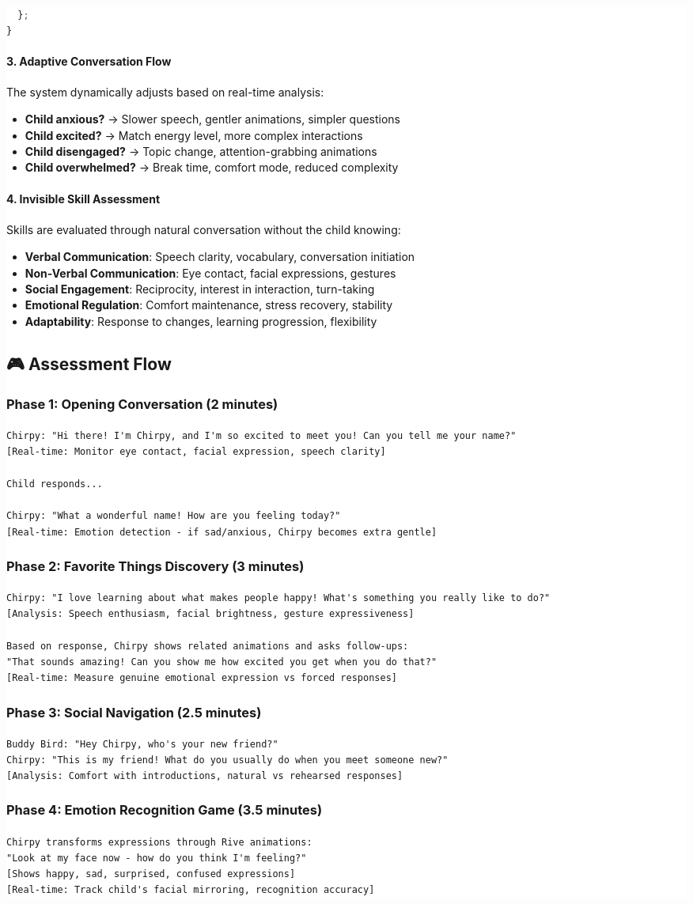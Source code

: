 ```typescript
  };
}
```

#### 3. **Adaptive Conversation Flow**
The system dynamically adjusts based on real-time analysis:

- **Child anxious?** → Slower speech, gentler animations, simpler questions
- **Child excited?** → Match energy level, more complex interactions
- **Child disengaged?** → Topic change, attention-grabbing animations
- **Child overwhelmed?** → Break time, comfort mode, reduced complexity

#### 4. **Invisible Skill Assessment**
Skills are evaluated through natural conversation without the child knowing:

- **Verbal Communication**: Speech clarity, vocabulary, conversation initiation
- **Non-Verbal Communication**: Eye contact, facial expressions, gestures
- **Social Engagement**: Reciprocity, interest in interaction, turn-taking
- **Emotional Regulation**: Comfort maintenance, stress recovery, stability
- **Adaptability**: Response to changes, learning progression, flexibility

## 🎮 Assessment Flow

### Phase 1: Opening Conversation (2 minutes)
```
Chirpy: "Hi there! I'm Chirpy, and I'm so excited to meet you! Can you tell me your name?"
[Real-time: Monitor eye contact, facial expression, speech clarity]

Child responds...

Chirpy: "What a wonderful name! How are you feeling today?"
[Real-time: Emotion detection - if sad/anxious, Chirpy becomes extra gentle]
```

### Phase 2: Favorite Things Discovery (3 minutes)
```
Chirpy: "I love learning about what makes people happy! What's something you really like to do?"
[Analysis: Speech enthusiasm, facial brightness, gesture expressiveness]

Based on response, Chirpy shows related animations and asks follow-ups:
"That sounds amazing! Can you show me how excited you get when you do that?"
[Real-time: Measure genuine emotional expression vs forced responses]
```

### Phase 3: Social Navigation (2.5 minutes)
```
Buddy Bird: "Hey Chirpy, who's your new friend?"
Chirpy: "This is my friend! What do you usually do when you meet someone new?"
[Analysis: Comfort with introductions, natural vs rehearsed responses]
```

### Phase 4: Emotion Recognition Game (3.5 minutes)
```
Chirpy transforms expressions through Rive animations:
"Look at my face now - how do you think I'm feeling?"
[Shows happy, sad, surprised, confused expressions]
[Real-time: Track child's facial mirroring, recognition accuracy]
```
